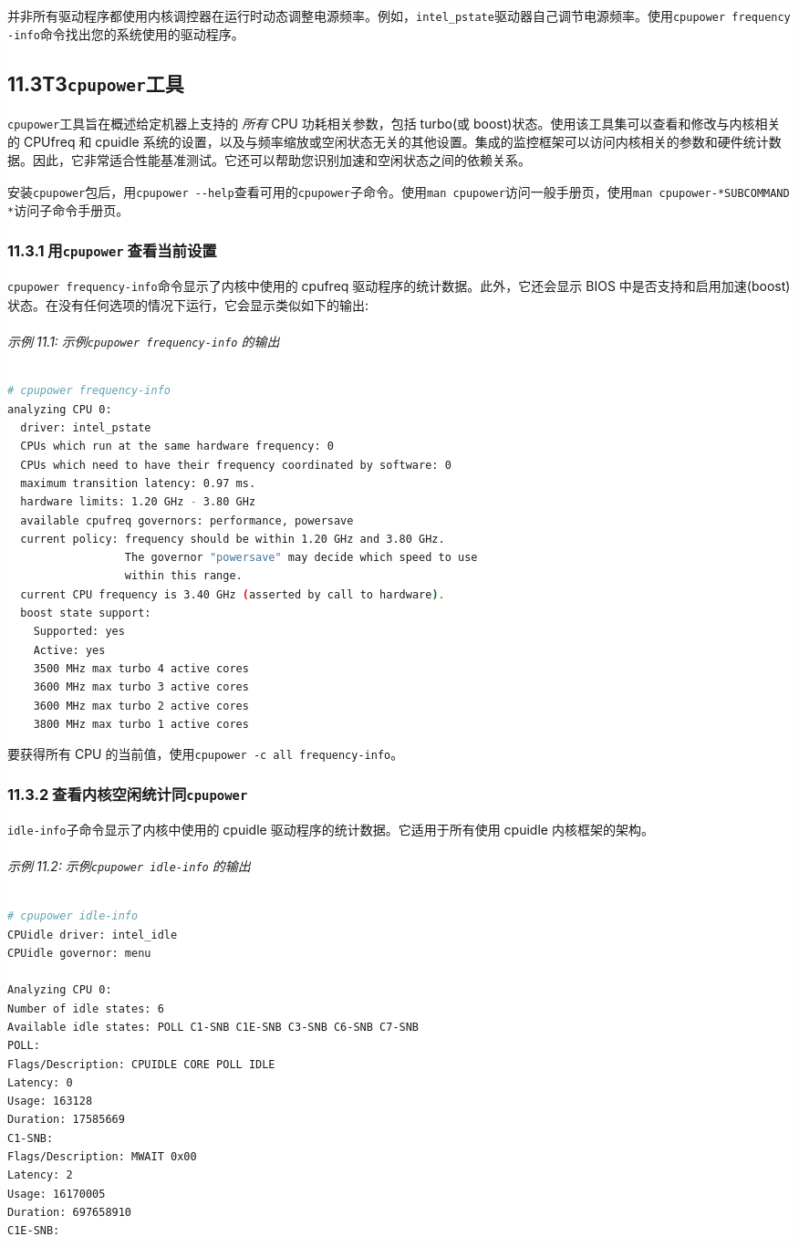并非所有驱动程序都使用内核调控器在运行时动态调整电源频率。例如，`intel_pstate`驱动器自己调节电源频率。使用`cpupower frequency-info`命令找出您的系统使用的驱动程序。

## 11.3T3`cpupower`工具

`cpupower`工具旨在概述给定机器上支持的 *所有* CPU 功耗相关参数，包括 turbo(或 boost)状态。使用该工具集可以查看和修改与内核相关的 CPUfreq 和 cpuidle 系统的设置，以及与频率缩放或空闲状态无关的其他设置。集成的监控框架可以访问内核相关的参数和硬件统计数据。因此，它非常适合性能基准测试。它还可以帮助您识别加速和空闲状态之间的依赖关系。

安装`cpupower`包后，用`cpupower --help`查看可用的`cpupower`子命令。使用`man cpupower`访问一般手册页，使用`man cpupower-*SUBCOMMAND*`访问子命令手册页。

### 11.3.1 用`cpupower` 查看当前设置

`cpupower frequency-info`命令显示了内核中使用的 cpufreq 驱动程序的统计数据。此外，它还会显示 BIOS 中是否支持和启用加速(boost)状态。在没有任何选项的情况下运行，它会显示类似如下的输出:

###### 示例 11.1: 示例`cpupower frequency-info` 的输出

```sh
# cpupower frequency-info
analyzing CPU 0:
  driver: intel_pstate
  CPUs which run at the same hardware frequency: 0
  CPUs which need to have their frequency coordinated by software: 0
  maximum transition latency: 0.97 ms.
  hardware limits: 1.20 GHz - 3.80 GHz
  available cpufreq governors: performance, powersave
  current policy: frequency should be within 1.20 GHz and 3.80 GHz.
                  The governor "powersave" may decide which speed to use
                  within this range.
  current CPU frequency is 3.40 GHz (asserted by call to hardware).
  boost state support:
    Supported: yes
    Active: yes
    3500 MHz max turbo 4 active cores
    3600 MHz max turbo 3 active cores
    3600 MHz max turbo 2 active cores
    3800 MHz max turbo 1 active cores
```

要获得所有 CPU 的当前值，使用`cpupower -c all frequency-info`。

### 11.3.2 查看内核空闲统计同`cpupower`

`idle-info`子命令显示了内核中使用的 cpuidle 驱动程序的统计数据。它适用于所有使用 cpuidle 内核框架的架构。

###### 示例 11.2: 示例`cpupower idle-info` 的输出

```sh
# cpupower idle-info
CPUidle driver: intel_idle
CPUidle governor: menu

Analyzing CPU 0:
Number of idle states: 6
Available idle states: POLL C1-SNB C1E-SNB C3-SNB C6-SNB C7-SNB
POLL:
Flags/Description: CPUIDLE CORE POLL IDLE
Latency: 0
Usage: 163128
Duration: 17585669
C1-SNB:
Flags/Description: MWAIT 0x00
Latency: 2
Usage: 16170005
Duration: 697658910
C1E-SNB:
```